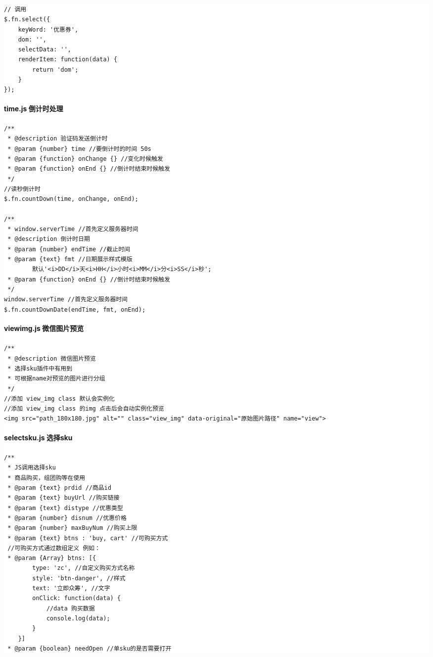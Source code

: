     // 调用
    $.fn.select({
        keyWord: '优惠券',
        dom: '',
        selectData: '',
        renderItem: function(data) {
            return 'dom';
        }
    });

#### time.js 倒计时处理

    /**
     * @description 验证码发送倒计时
     * @param {number} time //要倒计时的时间 50s
     * @param {function} onChange {} //变化时候触发
     * @param {function} onEnd {} //倒计时结束时候触发
     */
    //读秒倒计时
    $.fn.countDown(time, onChange, onEnd);

    /**
     * window.serverTime //首先定义服务器时间
     * @description 倒计时日期
     * @param {number} endTime //截止时间
     * @param {text} fmt //日期展示样式模版
            默认'<i>DD</i>天<i>HH</i>小时<i>MM</i>分<i>SS</i>秒';
     * @param {function} onEnd {} //倒计时结束时候触发
     */
    window.serverTime //首先定义服务器时间
    $.fn.countDownDate(endTime, fmt, onEnd);

#### viewimg.js 微信图片预览

    /**
     * @description 微信图片预览
     * 选择sku插件中有用到
     * 可根据name对预览的图片进行分组
     */
    //添加 view_img class 默认会实例化
    //添加 view_img class 的img 点击后会自动实例化预览
    <img src="path_180x180.jpg" alt="" class="view_img" data-original="原始图片路径" name="view">

#### selectsku.js 选择sku

    /**
     * JS调用选择sku
     * 商品购买，组团购等在使用
     * @param {text} prdid //商品id
     * @param {text} buyUrl //购买链接
     * @param {text} distype //优惠类型
     * @param {number} disnum //优惠价格
     * @param {number} maxBuyNum //购买上限
     * @param {text} btns : 'buy, cart' //可购买方式
     //可购买方式通过数组定义 例如：
     * @param {Array} btns: [{
            type: 'zc', //自定义购买方式名称
            style: 'btn-danger', //样式
            text: '立即众筹', //文字
            onClick: function(data) {
                //data 购买数据
                console.log(data);
            }
        }]
     * @param {boolean} needOpen //单sku的是否需要打开
